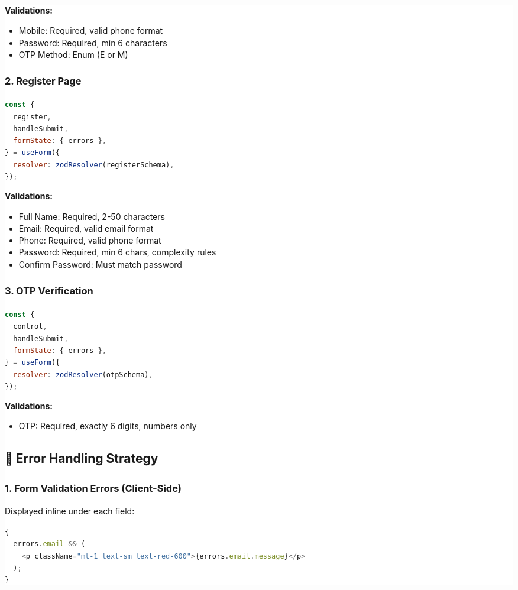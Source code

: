 **Validations:**

- Mobile: Required, valid phone format
- Password: Required, min 6 characters
- OTP Method: Enum (E or M)

### 2. Register Page

```javascript
const {
  register,
  handleSubmit,
  formState: { errors },
} = useForm({
  resolver: zodResolver(registerSchema),
});
```

**Validations:**

- Full Name: Required, 2-50 characters
- Email: Required, valid email format
- Phone: Required, valid phone format
- Password: Required, min 6 chars, complexity rules
- Confirm Password: Must match password

### 3. OTP Verification

```javascript
const {
  control,
  handleSubmit,
  formState: { errors },
} = useForm({
  resolver: zodResolver(otpSchema),
});
```

**Validations:**

- OTP: Required, exactly 6 digits, numbers only

## 🎯 Error Handling Strategy

### 1. Form Validation Errors (Client-Side)

Displayed inline under each field:

```javascript
{
  errors.email && (
    <p className="mt-1 text-sm text-red-600">{errors.email.message}</p>
  );
}
```
